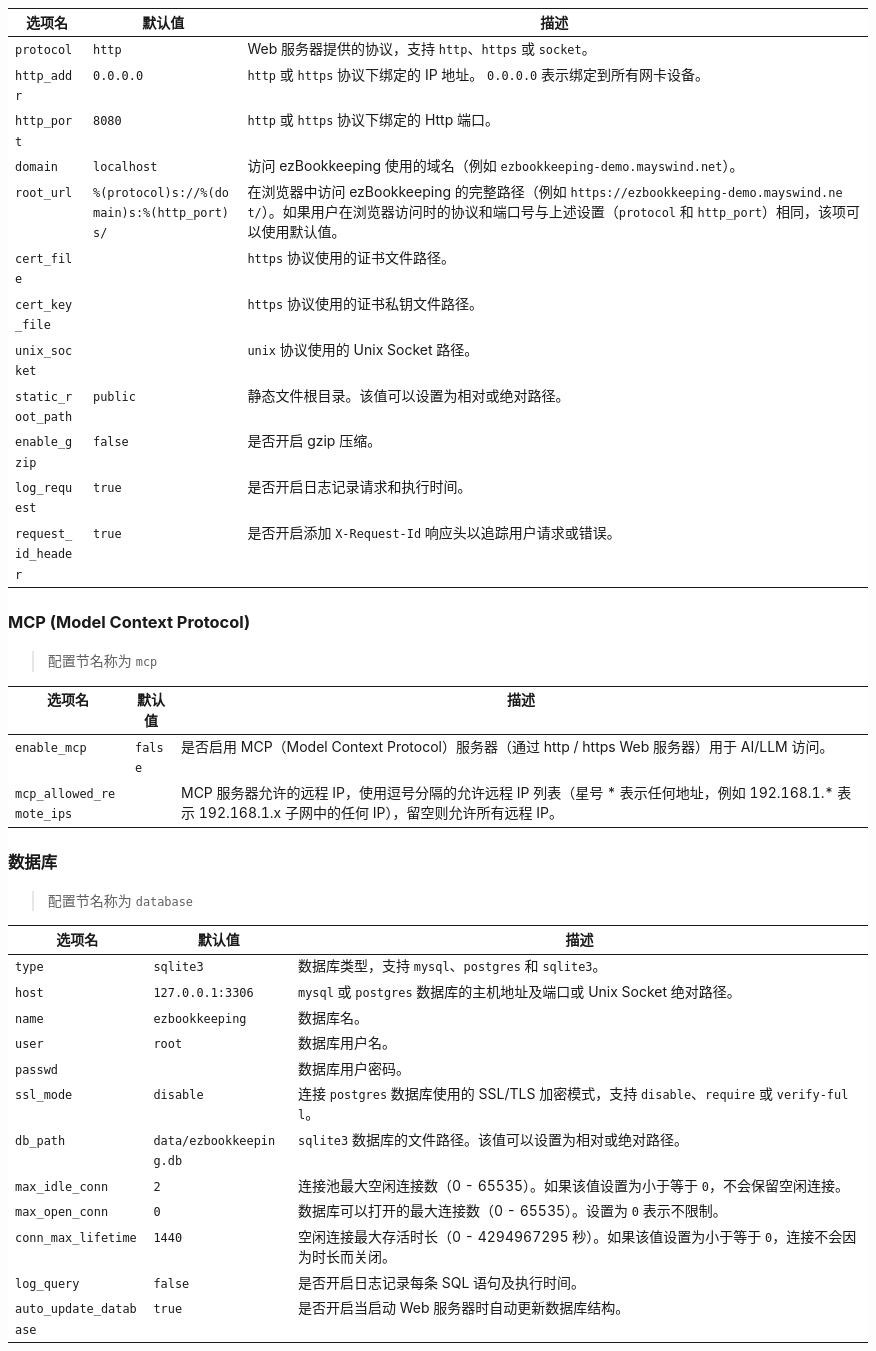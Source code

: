 | 选项名 | 默认值 | 描述 |
| --- | --- | --- |
| `protocol` | `http` | Web 服务器提供的协议，支持 `http`、`https` 或 `socket`。 |
| `http_addr` | `0.0.0.0` | `http` 或 `https` 协议下绑定的 IP 地址。 `0.0.0.0` 表示绑定到所有网卡设备。 |
| `http_port` | `8080` | `http` 或 `https` 协议下绑定的 Http 端口。 |
| `domain` | `localhost` | 访问 ezBookkeeping 使用的域名（例如 `ezbookkeeping-demo.mayswind.net`）。 |
| `root_url` | `%(protocol)s://%(domain)s:%(http_port)s/` | 在浏览器中访问 ezBookkeeping 的完整路径（例如 `https://ezbookkeeping-demo.mayswind.net/`）。如果用户在浏览器访问时的协议和端口号与上述设置（`protocol` 和 `http_port`）相同，该项可以使用默认值。 |
| `cert_file` |  | `https` 协议使用的证书文件路径。 |
| `cert_key_file` |  | `https` 协议使用的证书私钥文件路径。 |
| `unix_socket` |  | `unix` 协议使用的 Unix Socket 路径。 |
| `static_root_path` | `public` | 静态文件根目录。该值可以设置为相对或绝对路径。 |
| `enable_gzip` | `false` | 是否开启 gzip 压缩。 |
| `log_request` | `true` | 是否开启日志记录请求和执行时间。 |
| `request_id_header` | `true` | 是否开启添加 `X-Request-Id` 响应头以追踪用户请求或错误。 |

### MCP (Model Context Protocol)

> 配置节名称为 `mcp`

| 选项名 | 默认值 | 描述 |
| --- | --- | --- |
| `enable_mcp` | `false` | 是否启用 MCP（Model Context Protocol）服务器（通过 http / https Web 服务器）用于 AI/LLM 访问。 |
| `mcp_allowed_remote_ips` |  | MCP 服务器允许的远程 IP，使用逗号分隔的允许远程 IP 列表（星号 * 表示任何地址，例如 192.168.1.* 表示 192.168.1.x 子网中的任何 IP），留空则允许所有远程 IP。 |

### 数据库

> 配置节名称为 `database`

| 选项名 | 默认值 | 描述 |
| --- | --- | --- |
| `type` | `sqlite3` | 数据库类型，支持 `mysql`、`postgres` 和 `sqlite3`。 |
| `host` | `127.0.0.1:3306` | `mysql` 或 `postgres` 数据库的主机地址及端口或 Unix Socket 绝对路径。 |
| `name` | `ezbookkeeping` | 数据库名。 |
| `user` | `root` | 数据库用户名。 |
| `passwd` |  | 数据库用户密码。 |
| `ssl_mode` | `disable` | 连接 `postgres` 数据库使用的 SSL/TLS 加密模式，支持 `disable`、`require` 或 `verify-full`。 |
| `db_path` | `data/ezbookkeeping.db` | `sqlite3` 数据库的文件路径。该值可以设置为相对或绝对路径。 |
| `max_idle_conn` | `2` | 连接池最大空闲连接数（0 - 65535）。如果该值设置为小于等于 `0`，不会保留空闲连接。 |
| `max_open_conn` | `0` | 数据库可以打开的最大连接数（0 - 65535）。设置为 `0` 表示不限制。 |
| `conn_max_lifetime` | `1440` | 空闲连接最大存活时长（0 - 4294967295 秒）。如果该值设置为小于等于 `0`，连接不会因为时长而关闭。 |
| `log_query` | `false` | 是否开启日志记录每条 SQL 语句及执行时间。 |
| `auto_update_database` | `true` | 是否开启当启动 Web 服务器时自动更新数据库结构。 |
